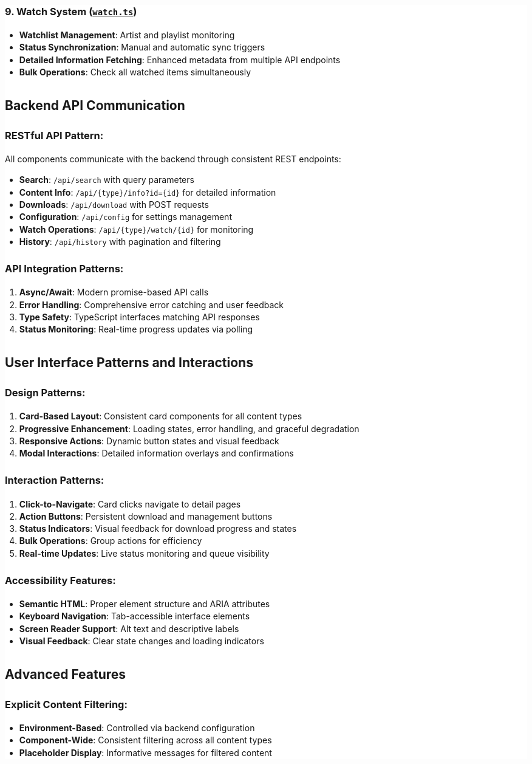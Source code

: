 ### 9. Watch System ([`watch.ts`](src/js/watch.ts:688))
- **Watchlist Management**: Artist and playlist monitoring
- **Status Synchronization**: Manual and automatic sync triggers
- **Detailed Information Fetching**: Enhanced metadata from multiple API endpoints
- **Bulk Operations**: Check all watched items simultaneously

## Backend API Communication

### RESTful API Pattern:
All components communicate with the backend through consistent REST endpoints:

- **Search**: `/api/search` with query parameters
- **Content Info**: `/api/{type}/info?id={id}` for detailed information
- **Downloads**: `/api/download` with POST requests
- **Configuration**: `/api/config` for settings management
- **Watch Operations**: `/api/{type}/watch/{id}` for monitoring
- **History**: `/api/history` with pagination and filtering

### API Integration Patterns:
1. **Async/Await**: Modern promise-based API calls
2. **Error Handling**: Comprehensive error catching and user feedback
3. **Type Safety**: TypeScript interfaces matching API responses
4. **Status Monitoring**: Real-time progress updates via polling

## User Interface Patterns and Interactions

### Design Patterns:
1. **Card-Based Layout**: Consistent card components for all content types
2. **Progressive Enhancement**: Loading states, error handling, and graceful degradation
3. **Responsive Actions**: Dynamic button states and visual feedback
4. **Modal Interactions**: Detailed information overlays and confirmations

### Interaction Patterns:
1. **Click-to-Navigate**: Card clicks navigate to detail pages
2. **Action Buttons**: Persistent download and management buttons
3. **Status Indicators**: Visual feedback for download progress and states
4. **Bulk Operations**: Group actions for efficiency
5. **Real-time Updates**: Live status monitoring and queue visibility

### Accessibility Features:
- **Semantic HTML**: Proper element structure and ARIA attributes
- **Keyboard Navigation**: Tab-accessible interface elements
- **Screen Reader Support**: Alt text and descriptive labels
- **Visual Feedback**: Clear state changes and loading indicators

## Advanced Features

### Explicit Content Filtering:
- **Environment-Based**: Controlled via backend configuration
- **Component-Wide**: Consistent filtering across all content types
- **Placeholder Display**: Informative messages for filtered content
